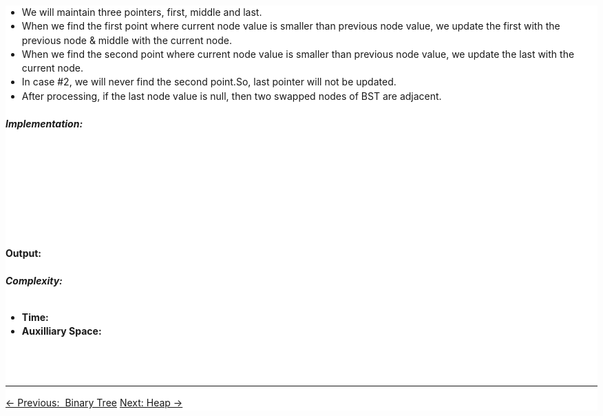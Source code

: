 - We will maintain three pointers, first, middle and last.
- When we find the first point where current node value is smaller than previous node value, we update the first with the previous node & middle with the current node.
- When we find the second point where current node value is smaller than previous node value, we update the last with the current node. 
- In case #2, we will never find the second point.So, last pointer will not be updated. 
- After processing, if the last node value is null, then two swapped nodes of BST are adjacent.

###### **Implementation:**

```python








```

**Output:**

###### **Complexity:**

- **Time:** 
- **Auxilliary Space:**

<br>

<br>

------

<a href="binary-tree" class="prev-button">&larr; Previous:  Binary Tree</a>       <a href="heap" class="next-button">Next: Heap &rarr;</a>


